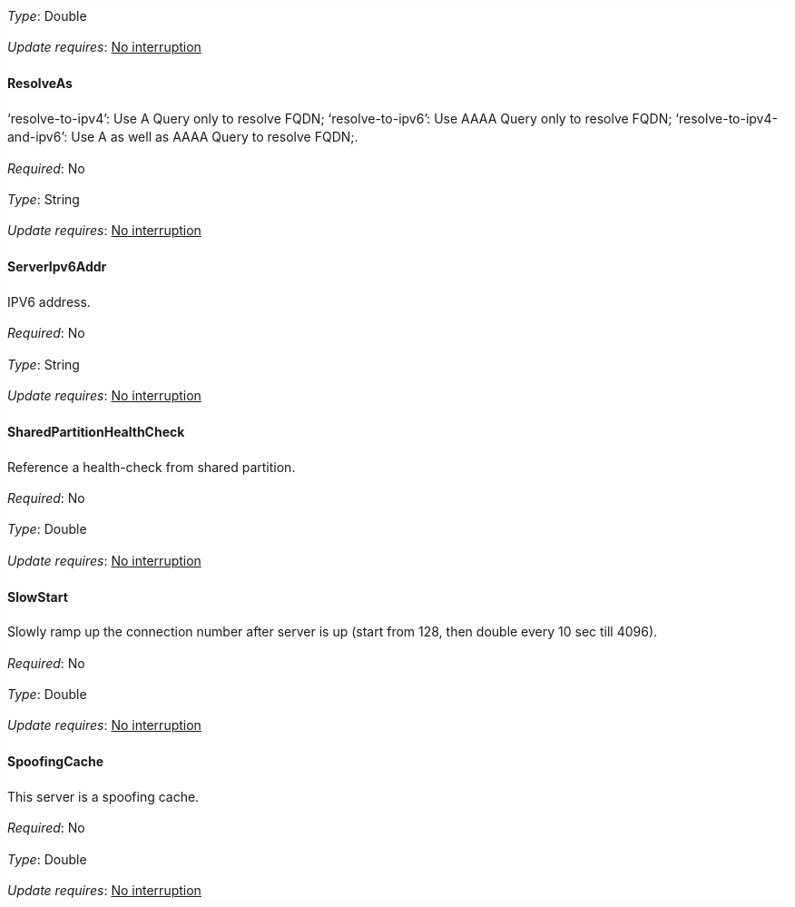 _Type_: Double

_Update requires_: [No interruption](https://docs.aws.amazon.com/AWSCloudFormation/latest/UserGuide/using-cfn-updating-stacks-update-behaviors.html#update-no-interrupt)

#### ResolveAs

‘resolve-to-ipv4’: Use A Query only to resolve FQDN; ‘resolve-to-ipv6’: Use AAAA Query only to resolve FQDN; ‘resolve-to-ipv4-and-ipv6’: Use A as well as AAAA Query to resolve FQDN;.

_Required_: No

_Type_: String

_Update requires_: [No interruption](https://docs.aws.amazon.com/AWSCloudFormation/latest/UserGuide/using-cfn-updating-stacks-update-behaviors.html#update-no-interrupt)

#### ServerIpv6Addr

IPV6 address.

_Required_: No

_Type_: String

_Update requires_: [No interruption](https://docs.aws.amazon.com/AWSCloudFormation/latest/UserGuide/using-cfn-updating-stacks-update-behaviors.html#update-no-interrupt)

#### SharedPartitionHealthCheck

Reference a health-check from shared partition.

_Required_: No

_Type_: Double

_Update requires_: [No interruption](https://docs.aws.amazon.com/AWSCloudFormation/latest/UserGuide/using-cfn-updating-stacks-update-behaviors.html#update-no-interrupt)

#### SlowStart

Slowly ramp up the connection number after server is up (start from 128, then double every 10 sec till 4096).

_Required_: No

_Type_: Double

_Update requires_: [No interruption](https://docs.aws.amazon.com/AWSCloudFormation/latest/UserGuide/using-cfn-updating-stacks-update-behaviors.html#update-no-interrupt)

#### SpoofingCache

This server is a spoofing cache.

_Required_: No

_Type_: Double

_Update requires_: [No interruption](https://docs.aws.amazon.com/AWSCloudFormation/latest/UserGuide/using-cfn-updating-stacks-update-behaviors.html#update-no-interrupt)
